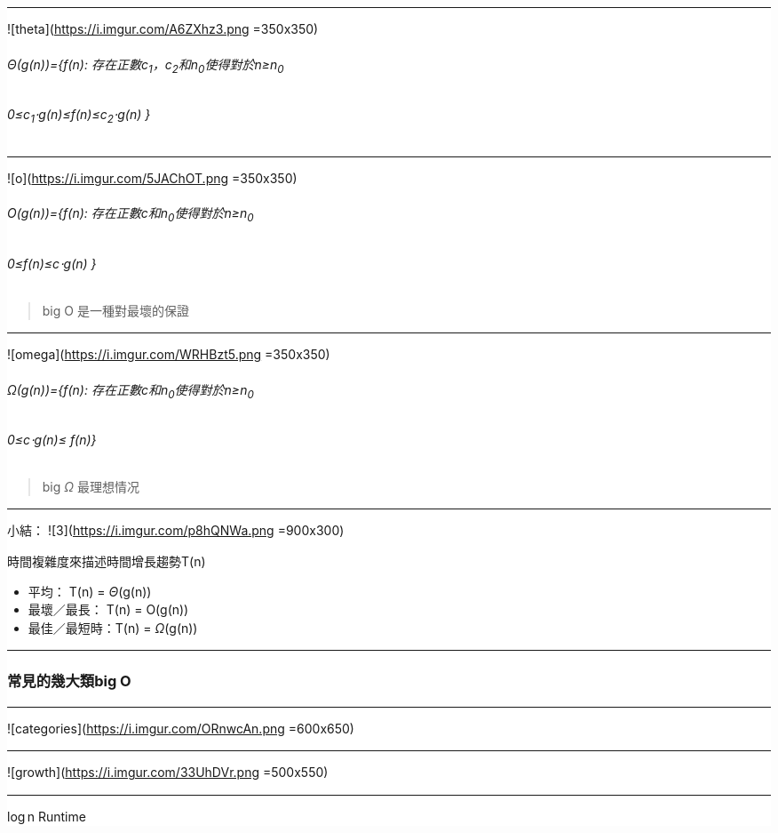 
----

![theta](https://i.imgur.com/A6ZXhz3.png =350x350)

######  $\Theta$(g(n))={f(n): 存在正數$c_1$，$c_2$和$n_0$使得對於n$\geq$$n_0$
######   0$\leq$$c_1$$\cdot$g(n)$\leq$f(n)$\leq$$c_2$$\cdot$g(n) } 

----

![o](https://i.imgur.com/5JAChOT.png =350x350)
######  O(g(n))={f(n): 存在正數c和$n_0$使得對於n$\geq$$n_0$
######   0$\leq$f(n)$\leq$c$\cdot$g(n) } 

> big O 是一種對最壞的保證

----

![omega](https://i.imgur.com/WRHBzt5.png =350x350)
######  $\Omega$(g(n))={f(n): 存在正數c和$n_0$使得對於n$\geq$$n_0$
######   0$\leq$c$\cdot$g(n)$\leq$ f(n)} 

>big $\Omega$ 最理想情况

----

小結：
![3](https://i.imgur.com/p8hQNWa.png =900x300)


時間複雜度來描述時間增長趨勢T(n)
- 平均： T(n) =  $\Theta$(g(n)) 
- 最壞／最長： T(n) = O(g(n)) 
- 最佳／最短時：T(n) = $\Omega$(g(n))


---

### 常見的幾大類big O

----

![categories](https://i.imgur.com/ORnwcAn.png =600x650)

----

![growth](https://i.imgur.com/33UhDVr.png =500x550)

----

$\log$n Runtime
